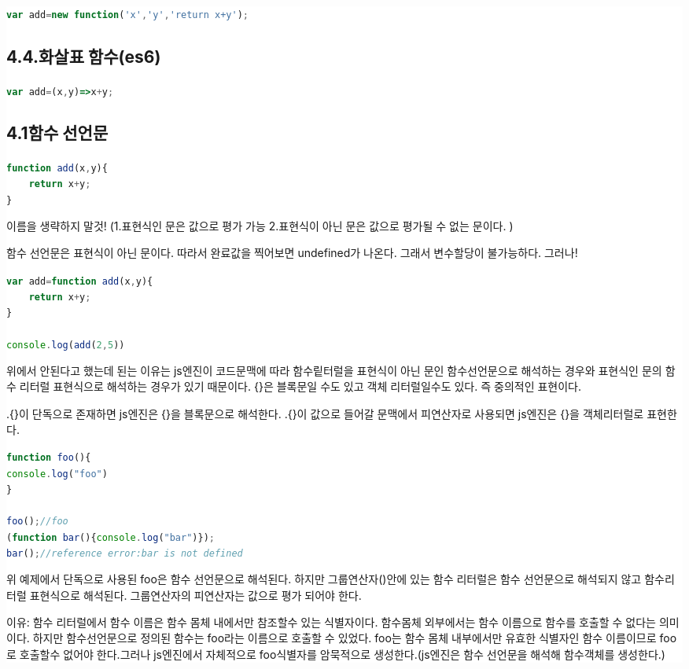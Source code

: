 ```js
var add=new function('x','y','return x+y');
```

4.4.화살표 함수(es6)
----------
```js
var add=(x,y)=>x+y;
```
4.1함수 선언문
----------
```js
function add(x,y){
    return x+y;
}
```
이름을 생략하지 말것!
(1.표현식인 문은 값으로 평가 가능 
2.표현식이 아닌 문은 값으로 평가될 수 없는 문이다.
)

함수 선언문은 표현식이 아닌 문이다.
따라서 완료값을 찍어보면 undefined가 나온다.
그래서 변수할당이 불가능하다.
그러나!
```js
var add=function add(x,y){
    return x+y;
}

console.log(add(2,5))
```
위에서 안된다고 했는데 된는 이유는 js엔진이 코드문맥에 따라 함수맅터럴을 표현식이 아닌 문인 함수선언문으로 해석하는 경우와 표현식인 문의 함수 리터럴 표현식으로 해석하는 경우가 있기 때문이다.
{}은 블록문일 수도 있고 객체 리터럴일수도 있다.
즉 중의적인 표현이다.

.{}이 단독으로 존재하면 js엔진은 {}을 블록문으로 해석한다.
.{}이 값으로 들어갈 문맥에서 피연산자로 사용되면 js엔진은 {}을 객체리터럴로 표현한다.

```js
function foo(){
console.log("foo")
}

foo();//foo
(function bar(){console.log("bar")});
bar();//reference error:bar is not defined
```
위 예제에서 단독으로 사용된 foo은 함수 선언문으로 해석된다.
하지만 그룹연산자()안에 있는 함수 리터럴은 함수 선언문으로 해석되지 않고 함수리터럴 표현식으로 해석된다.
그룹연산자의 피연산자는 값으로 평가 되어야 한다. 

이유:
함수 리터럴에서 함수 이름은 함수 몸체 내에서만 참조할수 있는 식별자이다.
함수몸체 외부에서는  함수 이름으로 함수를 호출할 수 없다는 의미이다.
하지만 함수선언문으로 정의된 함수는 foo라는 이름으로 호출할 수 있었다.
foo는 함수 몸체 내부에서만 유효한 식별자인 함수 이름이므로 foo로 호출할수 없어야 한다.그러나 js엔진에서 자체적으로 foo식별자를 암묵적으로 생성한다.(js엔진은 함수 선언문을 해석해 함수객체를 생성한다.)
